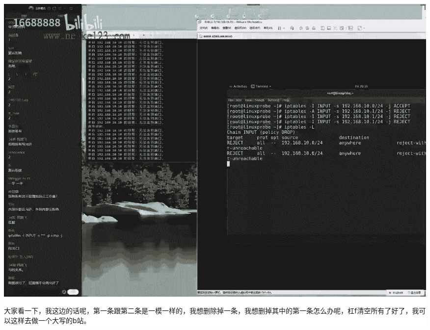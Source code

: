 ![](img/77b83e07a5fc1d6a4e9b1d8c5345484d_191.png)

大家看一下，我这边的话呢，第一条跟第二条是一模一样的，我想删除掉一条，我想删掉其中的第一条怎么办呢，杠f清空所有了好了，我可以这样去做一个大写的b站。


